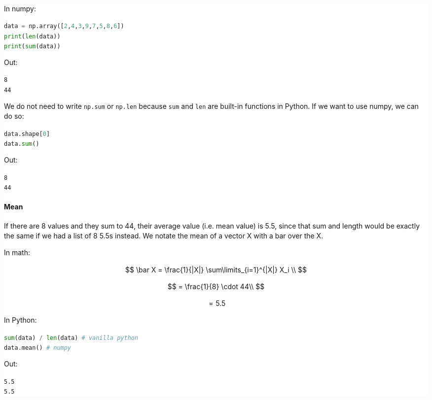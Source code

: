 In numpy:

```python
data = np.array([2,4,3,9,7,5,8,6])
print(len(data))
print(sum(data))
```

Out: 

```
8
44
```

We do not need to write `np.sum` or `np.len` because `sum` and `len` are built-in functions in Python. If we want to use numpy, we can do so:

```python
data.shape[0]
data.sum()
```

Out:

```
8
44
```

#### Mean

If there are 8 values and they sum to 44, their average value (i.e. mean value) is 5.5, since that sum and length would be exactly the same if we had a list of 8 5.5s instead. We notate the mean of a vector X with a bar over the X.

In math:

$$
\bar X = \frac{1}{|X|} \sum\limits_{i=1}^{|X|} X_i \\
$$

$$
= \frac{1}{8} \cdot 44\\
$$

$$
= 5.5
$$


In Python:

```python
sum(data) / len(data) # vanilla python
data.mean() # numpy
```

Out: 

```
5.5
5.5
```
